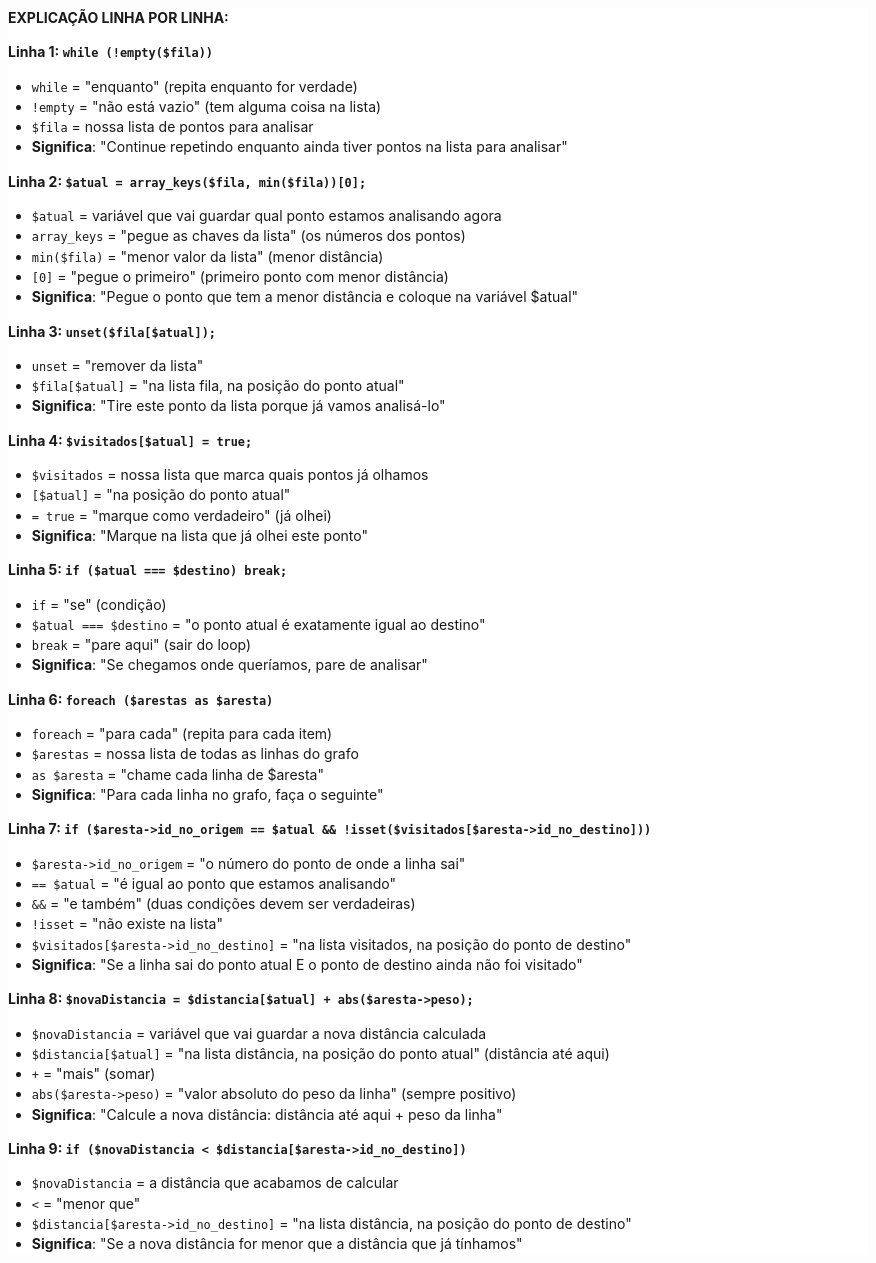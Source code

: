 **EXPLICAÇÃO LINHA POR LINHA:**

**Linha 1: `while (!empty($fila))`**
- `while` = "enquanto" (repita enquanto for verdade)
- `!empty` = "não está vazio" (tem alguma coisa na lista)
- `$fila` = nossa lista de pontos para analisar
- **Significa**: "Continue repetindo enquanto ainda tiver pontos na lista para analisar"

**Linha 2: `$atual = array_keys($fila, min($fila))[0];`**
- `$atual` = variável que vai guardar qual ponto estamos analisando agora
- `array_keys` = "pegue as chaves da lista" (os números dos pontos)
- `min($fila)` = "menor valor da lista" (menor distância)
- `[0]` = "pegue o primeiro" (primeiro ponto com menor distância)
- **Significa**: "Pegue o ponto que tem a menor distância e coloque na variável $atual"

**Linha 3: `unset($fila[$atual]);`**
- `unset` = "remover da lista"
- `$fila[$atual]` = "na lista fila, na posição do ponto atual"
- **Significa**: "Tire este ponto da lista porque já vamos analisá-lo"

**Linha 4: `$visitados[$atual] = true;`**
- `$visitados` = nossa lista que marca quais pontos já olhamos
- `[$atual]` = "na posição do ponto atual"
- `= true` = "marque como verdadeiro" (já olhei)
- **Significa**: "Marque na lista que já olhei este ponto"

**Linha 5: `if ($atual === $destino) break;`**
- `if` = "se" (condição)
- `$atual === $destino` = "o ponto atual é exatamente igual ao destino"
- `break` = "pare aqui" (sair do loop)
- **Significa**: "Se chegamos onde queríamos, pare de analisar"

**Linha 6: `foreach ($arestas as $aresta)`**
- `foreach` = "para cada" (repita para cada item)
- `$arestas` = nossa lista de todas as linhas do grafo
- `as $aresta` = "chame cada linha de $aresta"
- **Significa**: "Para cada linha no grafo, faça o seguinte"

**Linha 7: `if ($aresta->id_no_origem == $atual && !isset($visitados[$aresta->id_no_destino]))`**
- `$aresta->id_no_origem` = "o número do ponto de onde a linha sai"
- `== $atual` = "é igual ao ponto que estamos analisando"
- `&&` = "e também" (duas condições devem ser verdadeiras)
- `!isset` = "não existe na lista"
- `$visitados[$aresta->id_no_destino]` = "na lista visitados, na posição do ponto de destino"
- **Significa**: "Se a linha sai do ponto atual E o ponto de destino ainda não foi visitado"

**Linha 8: `$novaDistancia = $distancia[$atual] + abs($aresta->peso);`**
- `$novaDistancia` = variável que vai guardar a nova distância calculada
- `$distancia[$atual]` = "na lista distância, na posição do ponto atual" (distância até aqui)
- `+` = "mais" (somar)
- `abs($aresta->peso)` = "valor absoluto do peso da linha" (sempre positivo)
- **Significa**: "Calcule a nova distância: distância até aqui + peso da linha"

**Linha 9: `if ($novaDistancia < $distancia[$aresta->id_no_destino])`**
- `$novaDistancia` = a distância que acabamos de calcular
- `<` = "menor que"
- `$distancia[$aresta->id_no_destino]` = "na lista distância, na posição do ponto de destino"
- **Significa**: "Se a nova distância for menor que a distância que já tínhamos"
